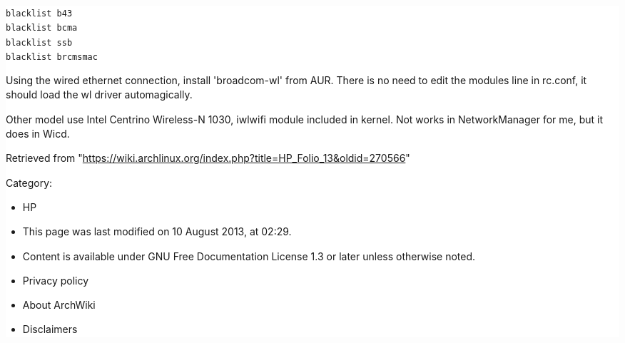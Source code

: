     blacklist b43
    blacklist bcma
    blacklist ssb
    blacklist brcmsmac

Using the wired ethernet connection, install 'broadcom-wl' from AUR.
There is no need to edit the modules line in rc.conf, it should load the
wl driver automagically.

Other model use Intel Centrino Wireless-N 1030, iwlwifi module included
in kernel. Not works in NetworkManager for me, but it does in Wicd.

Retrieved from
"https://wiki.archlinux.org/index.php?title=HP_Folio_13&oldid=270566"

Category:

-   HP

-   This page was last modified on 10 August 2013, at 02:29.
-   Content is available under GNU Free Documentation License 1.3 or
    later unless otherwise noted.
-   Privacy policy
-   About ArchWiki
-   Disclaimers
